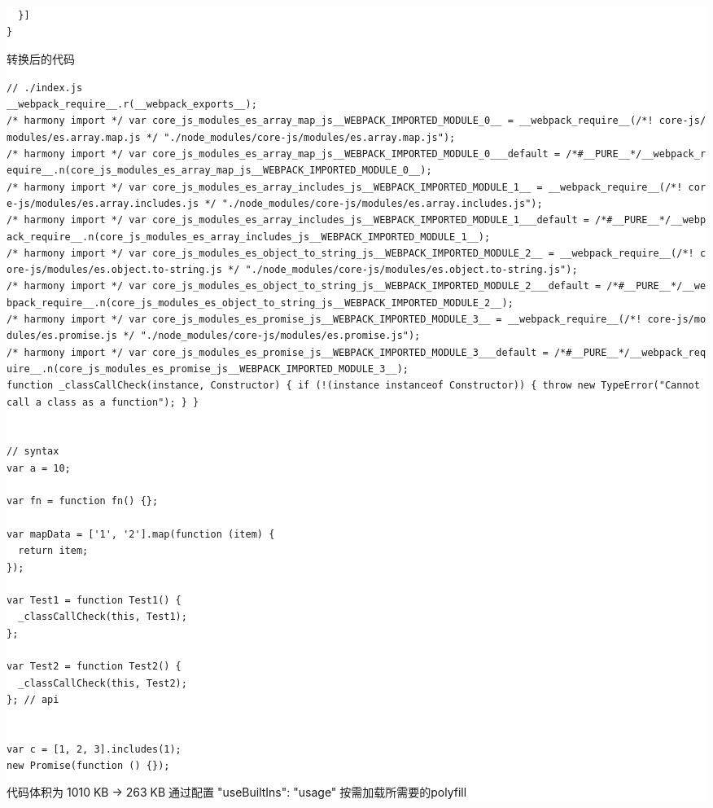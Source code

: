 ```
  }]
}
```
转换后的代码
```
// ./index.js
__webpack_require__.r(__webpack_exports__);
/* harmony import */ var core_js_modules_es_array_map_js__WEBPACK_IMPORTED_MODULE_0__ = __webpack_require__(/*! core-js/modules/es.array.map.js */ "./node_modules/core-js/modules/es.array.map.js");
/* harmony import */ var core_js_modules_es_array_map_js__WEBPACK_IMPORTED_MODULE_0___default = /*#__PURE__*/__webpack_require__.n(core_js_modules_es_array_map_js__WEBPACK_IMPORTED_MODULE_0__);
/* harmony import */ var core_js_modules_es_array_includes_js__WEBPACK_IMPORTED_MODULE_1__ = __webpack_require__(/*! core-js/modules/es.array.includes.js */ "./node_modules/core-js/modules/es.array.includes.js");
/* harmony import */ var core_js_modules_es_array_includes_js__WEBPACK_IMPORTED_MODULE_1___default = /*#__PURE__*/__webpack_require__.n(core_js_modules_es_array_includes_js__WEBPACK_IMPORTED_MODULE_1__);
/* harmony import */ var core_js_modules_es_object_to_string_js__WEBPACK_IMPORTED_MODULE_2__ = __webpack_require__(/*! core-js/modules/es.object.to-string.js */ "./node_modules/core-js/modules/es.object.to-string.js");
/* harmony import */ var core_js_modules_es_object_to_string_js__WEBPACK_IMPORTED_MODULE_2___default = /*#__PURE__*/__webpack_require__.n(core_js_modules_es_object_to_string_js__WEBPACK_IMPORTED_MODULE_2__);
/* harmony import */ var core_js_modules_es_promise_js__WEBPACK_IMPORTED_MODULE_3__ = __webpack_require__(/*! core-js/modules/es.promise.js */ "./node_modules/core-js/modules/es.promise.js");
/* harmony import */ var core_js_modules_es_promise_js__WEBPACK_IMPORTED_MODULE_3___default = /*#__PURE__*/__webpack_require__.n(core_js_modules_es_promise_js__WEBPACK_IMPORTED_MODULE_3__);
function _classCallCheck(instance, Constructor) { if (!(instance instanceof Constructor)) { throw new TypeError("Cannot call a class as a function"); } }


// syntax
var a = 10;

var fn = function fn() {};

var mapData = ['1', '2'].map(function (item) {
  return item;
});

var Test1 = function Test1() {
  _classCallCheck(this, Test1);
};

var Test2 = function Test2() {
  _classCallCheck(this, Test2);
}; // api


var c = [1, 2, 3].includes(1);
new Promise(function () {});
```
代码体积为 1010 KB -> 263 KB
通过配置 "useBuiltIns": "usage" 按需加载所需要的polyfill
